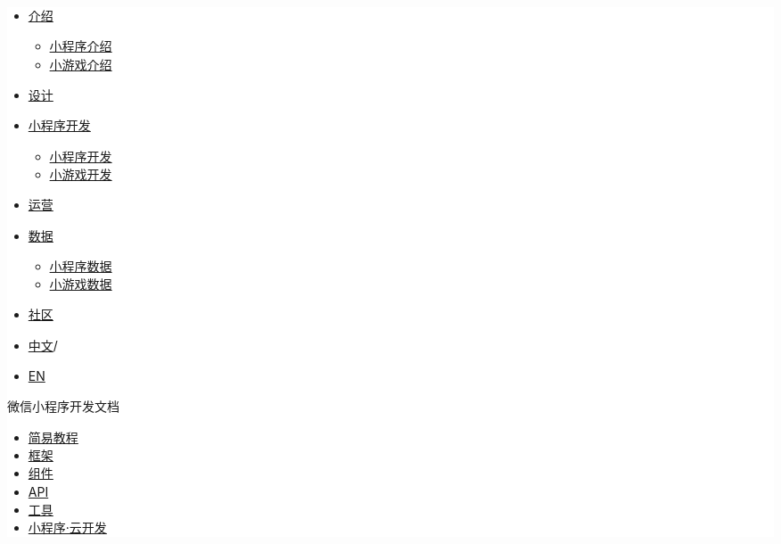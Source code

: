 <div class="book with-summary">

<div class="head">

<div class="head_box">

# [](javascript:; "_('微信公众平台 小程序')")

<div class="header_ctrls">

*   [介绍](javascript:;)
    *   [小程序介绍](https://developers.weixin.qq.com/miniprogram/introduction/index.html?t=18110719)
    *   [小游戏介绍](https://developers.weixin.qq.com/minigame/introduction/index.html?t=18110719)
*   [设计](https://developers.weixin.qq.com/miniprogram/design/index.html?t=18110719)
*   [小程序开发](javascript:;)
    *   [小程序开发](https://developers.weixin.qq.com/miniprogram/dev/index.html?t=18110719)
    *   [小游戏开发](https://developers.weixin.qq.com/minigame/dev/index.html?t=18110719)
*   [运营](https://developers.weixin.qq.com/miniprogram/product/index.html?t=18110719)
*   [数据](javascript:;)
    *   [小程序数据](https://developers.weixin.qq.com/miniprogram/analysis/index.html?t=18110719)
    *   [小游戏数据](https://developers.weixin.qq.com/minigame/analysis/index.html?t=18110719)
*   [社区](https://developers.weixin.qq.com/)

*   [中文](https://developers.weixin.qq.com/miniprogram/dev/component/navigator.html?t=18110719)<span class="split-line">/</span>
*   [EN](https://developers.weixin.qq.com/miniprogram/en/dev/component/navigator.html?t=18110719)

</div>

</div>

</div>

<div class="sub_nav_box">

<div class="sub_nav_inner">

<div class="book-summary-opr" id="js-book-summary-opr"><a class="book-summary-btn"></a></div>

<div class="top_sub_nav">

<div class="top_title_wap"><span class="icon_title icon_dev"></span>

微信小程序开发文档

</div>

*   [简易教程](../)
*   [框架](../framework/MINA.html)
*   [组件](.)
*   [API](../api/)
*   [工具](../devtools/devtools.html)
*   [小程序·云开发](../wxcloud/basis/getting-started.html)

</div>

<div id="book-search-input" role="search">
